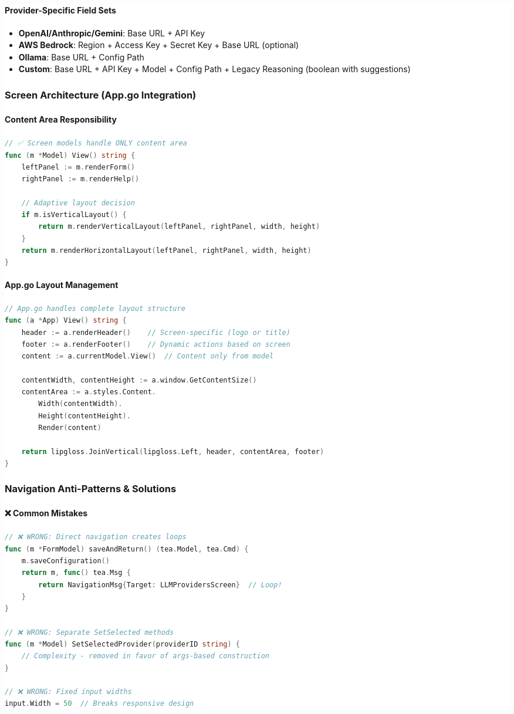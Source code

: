 #### **Provider-Specific Field Sets**
- **OpenAI/Anthropic/Gemini**: Base URL + API Key
- **AWS Bedrock**: Region + Access Key + Secret Key + Base URL (optional)
- **Ollama**: Base URL + Config Path
- **Custom**: Base URL + API Key + Model + Config Path + Legacy Reasoning (boolean with suggestions)

### **Screen Architecture (App.go Integration)**

#### **Content Area Responsibility**

```go
// ✅ Screen models handle ONLY content area
func (m *Model) View() string {
    leftPanel := m.renderForm()
    rightPanel := m.renderHelp()

    // Adaptive layout decision
    if m.isVerticalLayout() {
        return m.renderVerticalLayout(leftPanel, rightPanel, width, height)
    }
    return m.renderHorizontalLayout(leftPanel, rightPanel, width, height)
}
```

#### **App.go Layout Management**

```go
// App.go handles complete layout structure
func (a *App) View() string {
    header := a.renderHeader()    // Screen-specific (logo or title)
    footer := a.renderFooter()    // Dynamic actions based on screen
    content := a.currentModel.View()  // Content only from model

    contentWidth, contentHeight := a.window.GetContentSize()
    contentArea := a.styles.Content.
        Width(contentWidth).
        Height(contentHeight).
        Render(content)

    return lipgloss.JoinVertical(lipgloss.Left, header, contentArea, footer)
}
```

### **Navigation Anti-Patterns & Solutions**

#### **❌ Common Mistakes**

```go
// ❌ WRONG: Direct navigation creates loops
func (m *FormModel) saveAndReturn() (tea.Model, tea.Cmd) {
    m.saveConfiguration()
    return m, func() tea.Msg {
        return NavigationMsg{Target: LLMProvidersScreen}  // Loop!
    }
}

// ❌ WRONG: Separate SetSelected methods
func (m *Model) SetSelectedProvider(providerID string) {
    // Complexity - removed in favor of args-based construction
}

// ❌ WRONG: Fixed input widths
input.Width = 50  // Breaks responsive design
```
